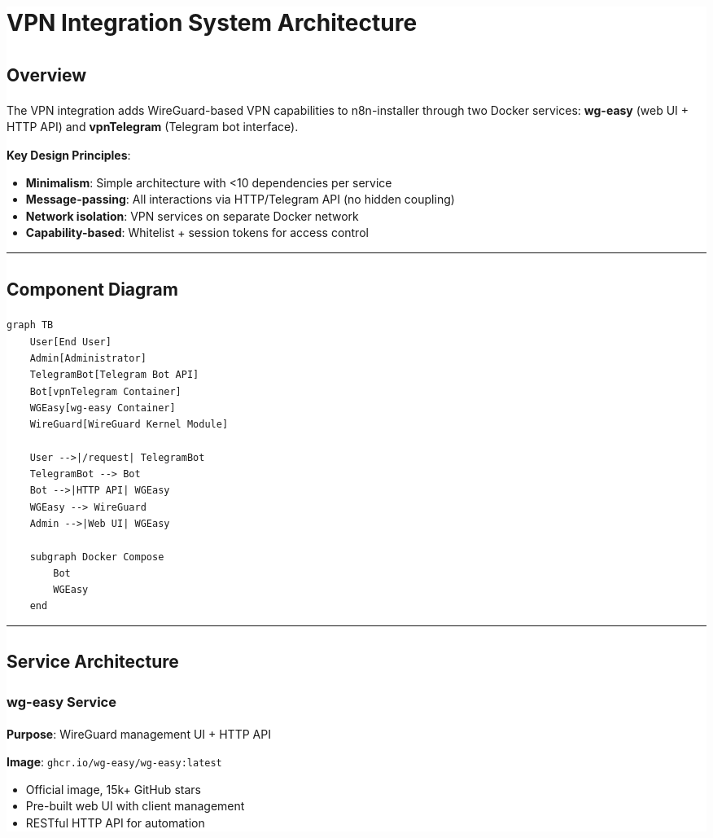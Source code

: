 # VPN Integration System Architecture

## Overview

The VPN integration adds WireGuard-based VPN capabilities to n8n-installer through two Docker services: **wg-easy** (web UI + HTTP API) and **vpnTelegram** (Telegram bot interface).

**Key Design Principles**:
- **Minimalism**: Simple architecture with <10 dependencies per service
- **Message-passing**: All interactions via HTTP/Telegram API (no hidden coupling)
- **Network isolation**: VPN services on separate Docker network
- **Capability-based**: Whitelist + session tokens for access control

---

## Component Diagram

```mermaid
graph TB
    User[End User]
    Admin[Administrator]
    TelegramBot[Telegram Bot API]
    Bot[vpnTelegram Container]
    WGEasy[wg-easy Container]
    WireGuard[WireGuard Kernel Module]

    User -->|/request| TelegramBot
    TelegramBot --> Bot
    Bot -->|HTTP API| WGEasy
    WGEasy --> WireGuard
    Admin -->|Web UI| WGEasy

    subgraph Docker Compose
        Bot
        WGEasy
    end
```

---

## Service Architecture

### wg-easy Service

**Purpose**: WireGuard management UI + HTTP API

**Image**: `ghcr.io/wg-easy/wg-easy:latest`
- Official image, 15k+ GitHub stars
- Pre-built web UI with client management
- RESTful HTTP API for automation
